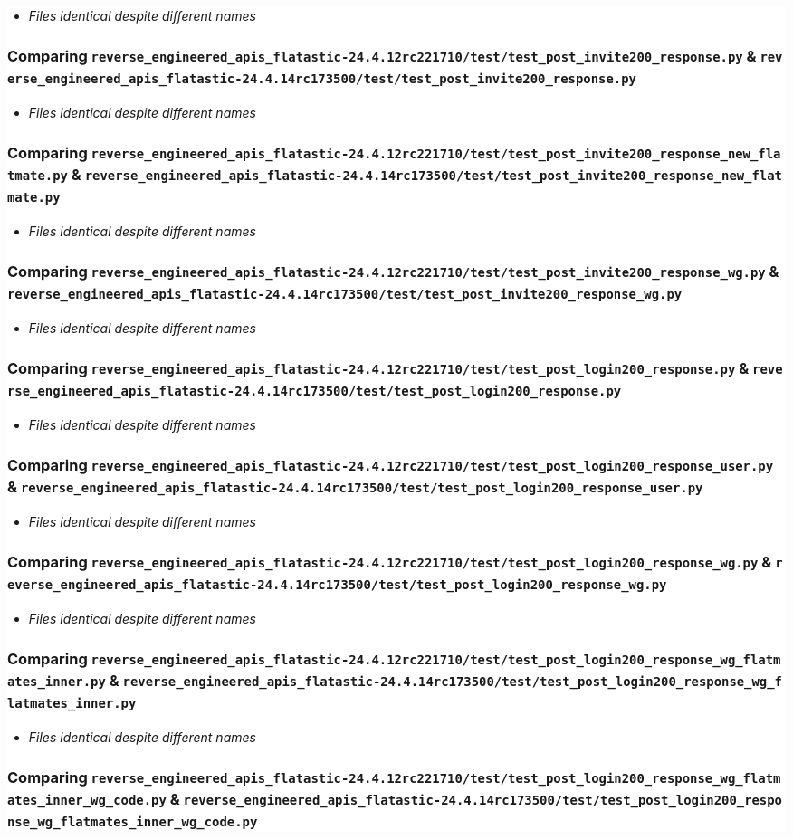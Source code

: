  * *Files identical despite different names*

### Comparing `reverse_engineered_apis_flatastic-24.4.12rc221710/test/test_post_invite200_response.py` & `reverse_engineered_apis_flatastic-24.4.14rc173500/test/test_post_invite200_response.py`

 * *Files identical despite different names*

### Comparing `reverse_engineered_apis_flatastic-24.4.12rc221710/test/test_post_invite200_response_new_flatmate.py` & `reverse_engineered_apis_flatastic-24.4.14rc173500/test/test_post_invite200_response_new_flatmate.py`

 * *Files identical despite different names*

### Comparing `reverse_engineered_apis_flatastic-24.4.12rc221710/test/test_post_invite200_response_wg.py` & `reverse_engineered_apis_flatastic-24.4.14rc173500/test/test_post_invite200_response_wg.py`

 * *Files identical despite different names*

### Comparing `reverse_engineered_apis_flatastic-24.4.12rc221710/test/test_post_login200_response.py` & `reverse_engineered_apis_flatastic-24.4.14rc173500/test/test_post_login200_response.py`

 * *Files identical despite different names*

### Comparing `reverse_engineered_apis_flatastic-24.4.12rc221710/test/test_post_login200_response_user.py` & `reverse_engineered_apis_flatastic-24.4.14rc173500/test/test_post_login200_response_user.py`

 * *Files identical despite different names*

### Comparing `reverse_engineered_apis_flatastic-24.4.12rc221710/test/test_post_login200_response_wg.py` & `reverse_engineered_apis_flatastic-24.4.14rc173500/test/test_post_login200_response_wg.py`

 * *Files identical despite different names*

### Comparing `reverse_engineered_apis_flatastic-24.4.12rc221710/test/test_post_login200_response_wg_flatmates_inner.py` & `reverse_engineered_apis_flatastic-24.4.14rc173500/test/test_post_login200_response_wg_flatmates_inner.py`

 * *Files identical despite different names*

### Comparing `reverse_engineered_apis_flatastic-24.4.12rc221710/test/test_post_login200_response_wg_flatmates_inner_wg_code.py` & `reverse_engineered_apis_flatastic-24.4.14rc173500/test/test_post_login200_response_wg_flatmates_inner_wg_code.py`
